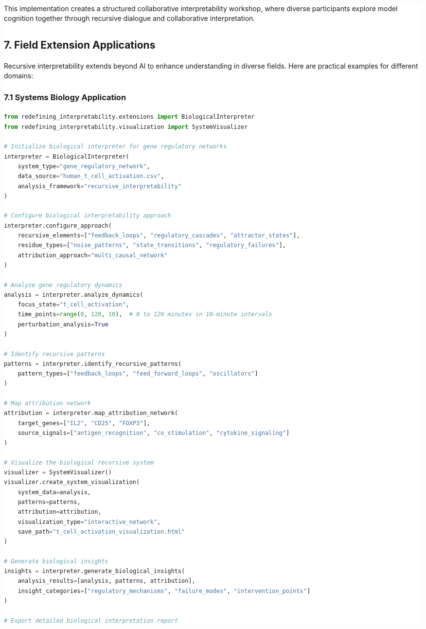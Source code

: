 This implementation creates a structured collaborative interpretability workshop, where diverse participants explore model cognition together through recursive dialogue and collaborative interpretation.

## 7. Field Extension Applications

Recursive interpretability extends beyond AI to enhance understanding in diverse fields. Here are practical examples for different domains:

### 7.1 Systems Biology Application

```python
from redefining_interpretability.extensions import BiologicalInterpreter
from redefining_interpretability.visualization import SystemVisualizer

# Initialize biological interpreter for gene regulatory networks
interpreter = BiologicalInterpreter(
    system_type="gene_regulatory_network",
    data_source="human_t_cell_activation.csv",
    analysis_framework="recursive_interpretability"
)

# Configure biological interpretability approach
interpreter.configure_approach(
    recursive_elements=["feedback_loops", "regulatory_cascades", "attractor_states"],
    residue_types=["noise_patterns", "state_transitions", "regulatory_failures"],
    attribution_approach="multi_causal_network"
)

# Analyze gene regulatory dynamics
analysis = interpreter.analyze_dynamics(
    focus_state="t_cell_activation",
    time_points=range(0, 120, 10),  # 0 to 120 minutes in 10-minute intervals
    perturbation_analysis=True
)

# Identify recursive patterns
patterns = interpreter.identify_recursive_patterns(
    pattern_types=["feedback_loops", "feed_forward_loops", "oscillators"]
)

# Map attribution network
attribution = interpreter.map_attribution_network(
    target_genes=["IL2", "CD25", "FOXP3"],
    source_signals=["antigen_recognition", "co_stimulation", "cytokine_signaling"]
)

# Visualize the biological recursive system
visualizer = SystemVisualizer()
visualizer.create_system_visualization(
    system_data=analysis,
    patterns=patterns,
    attribution=attribution,
    visualization_type="interactive_network",
    save_path="t_cell_activation_visualization.html"
)

# Generate biological insights
insights = interpreter.generate_biological_insights(
    analysis_results=[analysis, patterns, attribution],
    insight_categories=["regulatory_mechanisms", "failure_modes", "intervention_points"]
)

# Export detailed biological interpretation report
```
